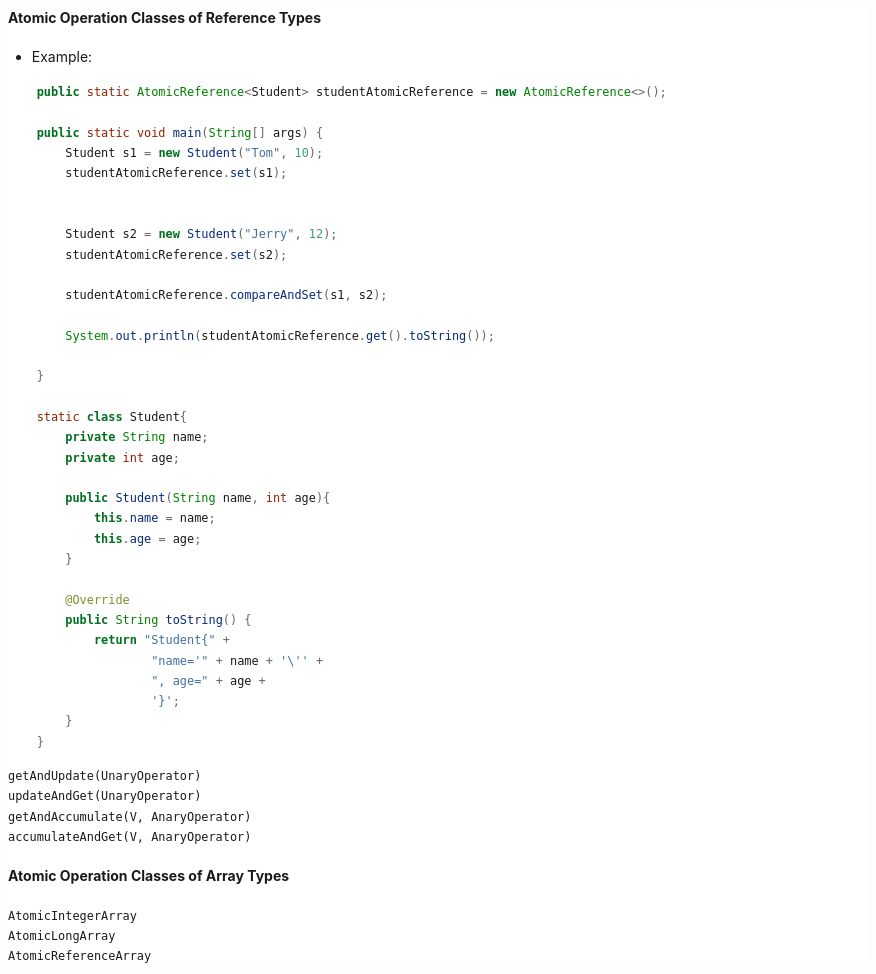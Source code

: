 #### Atomic Operation Classes of Reference Types

- Example:

```java
    public static AtomicReference<Student> studentAtomicReference = new AtomicReference<>();

    public static void main(String[] args) {
        Student s1 = new Student("Tom", 10);
        studentAtomicReference.set(s1);


        Student s2 = new Student("Jerry", 12);
        studentAtomicReference.set(s2);

        studentAtomicReference.compareAndSet(s1, s2);

        System.out.println(studentAtomicReference.get().toString());

    }

    static class Student{
        private String name;
        private int age;

        public Student(String name, int age){
            this.name = name;
            this.age = age;
        }

        @Override
        public String toString() {
            return "Student{" +
                    "name='" + name + '\'' +
                    ", age=" + age +
                    '}';
        }
    }
```

```
getAndUpdate(UnaryOperator)
updateAndGet(UnaryOperator)
getAndAccumulate(V, AnaryOperator)
accumulateAndGet(V, AnaryOperator)
```

#### Atomic Operation Classes of Array Types

```
AtomicIntegerArray
AtomicLongArray
AtomicReferenceArray
```
